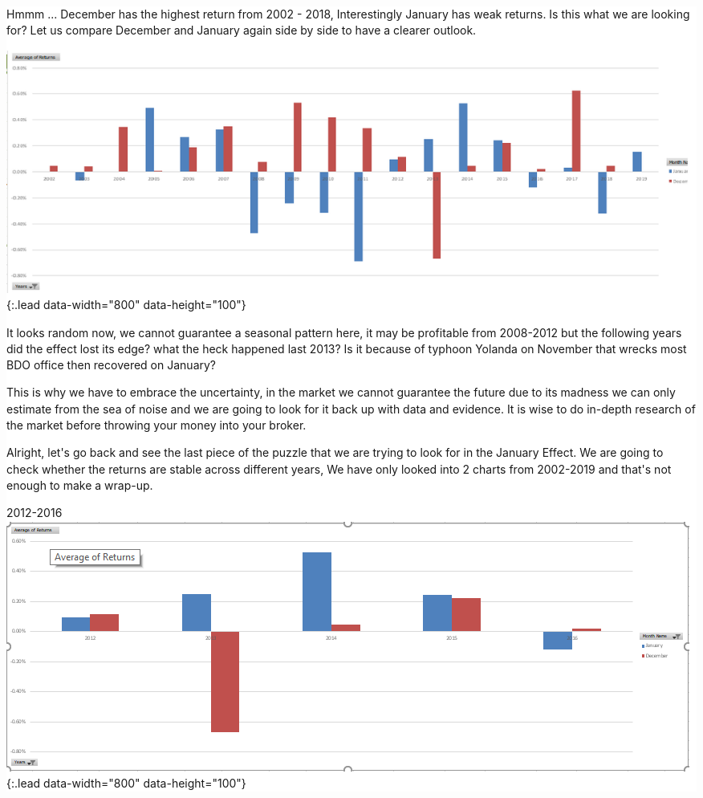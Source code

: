 
Hmmm ... December has the highest return from 2002 - 2018, Interestingly January has weak returns. Is this what we are looking for? Let us compare December and January again side by side to have a clearer outlook.

![Full-width image](assets/img/blog/seasonality/dec-jan-returns.png){:.lead data-width="800" data-height="100"}

It looks random now, we cannot guarantee a seasonal pattern here, it may be profitable from 2008-2012 but the following years did the effect lost its edge? what the heck happened last 2013? Is it because of typhoon Yolanda on November that wrecks most BDO office then recovered on January?   

This is why we have to embrace the uncertainty, in the market we cannot guarantee the future due to its madness we can only estimate from the sea of noise and we are going to look for it back up with data and evidence. It is wise to do in-depth research of the market before throwing your money into your broker.

Alright, let's go back and see the last piece of the puzzle that we are trying to look for in the January Effect. We are going to check whether the returns are stable across different years, We have only looked into 2 charts from 2002-2019 and that's not enough to make a wrap-up.

2012-2016
![Full-width image](assets/img/blog/seasonality/2012-2016.png){:.lead data-width="800" data-height="100"}
